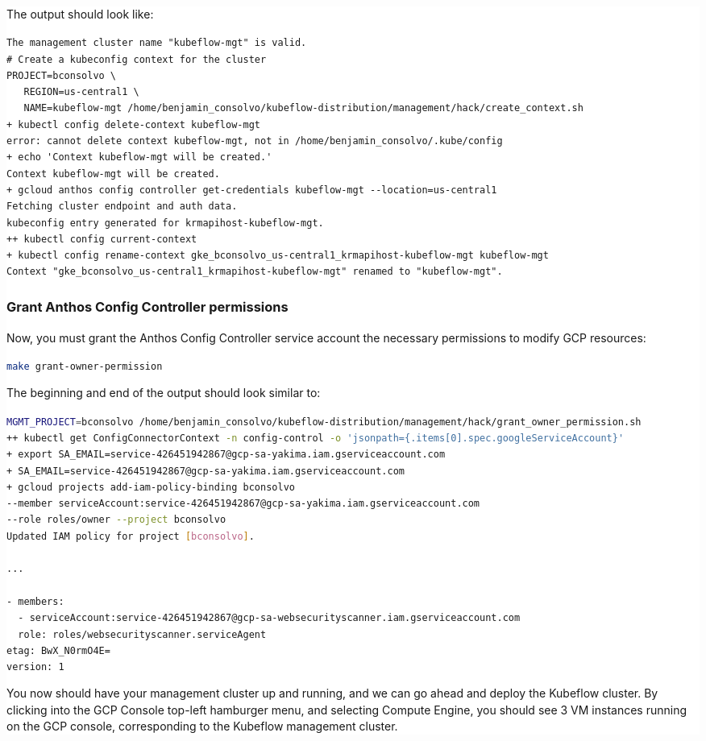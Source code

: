 The output should look like:
```
The management cluster name "kubeflow-mgt" is valid.
# Create a kubeconfig context for the cluster
PROJECT=bconsolvo \
   REGION=us-central1 \
   NAME=kubeflow-mgt /home/benjamin_consolvo/kubeflow-distribution/management/hack/create_context.sh
+ kubectl config delete-context kubeflow-mgt
error: cannot delete context kubeflow-mgt, not in /home/benjamin_consolvo/.kube/config
+ echo 'Context kubeflow-mgt will be created.'
Context kubeflow-mgt will be created.
+ gcloud anthos config controller get-credentials kubeflow-mgt --location=us-central1
Fetching cluster endpoint and auth data.
kubeconfig entry generated for krmapihost-kubeflow-mgt.
++ kubectl config current-context
+ kubectl config rename-context gke_bconsolvo_us-central1_krmapihost-kubeflow-mgt kubeflow-mgt
Context "gke_bconsolvo_us-central1_krmapihost-kubeflow-mgt" renamed to "kubeflow-mgt".
```

### Grant Anthos Config Controller permissions
Now, you must grant the Anthos Config Controller service account the necessary permissions to modify GCP resources:
```bash
make grant-owner-permission
```

The beginning and end of the output should look similar to:
```bash
MGMT_PROJECT=bconsolvo /home/benjamin_consolvo/kubeflow-distribution/management/hack/grant_owner_permission.sh
++ kubectl get ConfigConnectorContext -n config-control -o 'jsonpath={.items[0].spec.googleServiceAccount}'
+ export SA_EMAIL=service-426451942867@gcp-sa-yakima.iam.gserviceaccount.com
+ SA_EMAIL=service-426451942867@gcp-sa-yakima.iam.gserviceaccount.com
+ gcloud projects add-iam-policy-binding bconsolvo 
--member serviceAccount:service-426451942867@gcp-sa-yakima.iam.gserviceaccount.com 
--role roles/owner --project bconsolvo
Updated IAM policy for project [bconsolvo].

...

- members:
  - serviceAccount:service-426451942867@gcp-sa-websecurityscanner.iam.gserviceaccount.com
  role: roles/websecurityscanner.serviceAgent
etag: BwX_N0rmO4E=
version: 1
```

You now should have your management cluster up and running, and we can go ahead and deploy the Kubeflow cluster. By clicking into the GCP Console top-left hamburger menu, and selecting Compute Engine, you should see 3 VM instances running on the GCP console, corresponding to the Kubeflow management cluster.
